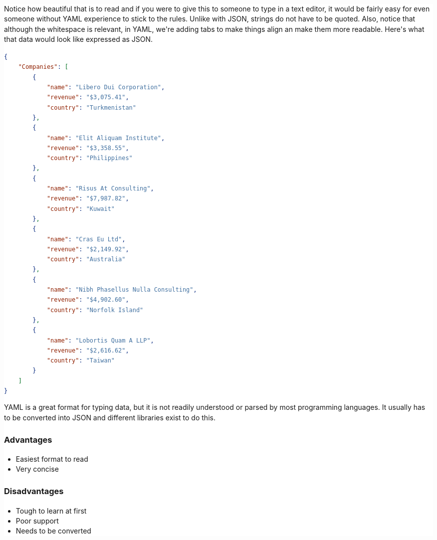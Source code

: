 Notice how beautiful that is to read and if you were to give this to someone to type in a text editor, it would be fairly easy for even someone without YAML experience to stick to the rules.  Unlike with JSON, strings do not have to be quoted. Also, notice that although the whitespace is relevant, in YAML, we're adding tabs to make things align an make them more readable. Here's what that data would look like expressed as JSON.

```json
{
    "Companies": [
        {
            "name": "Libero Dui Corporation",
            "revenue": "$3,075.41",
            "country": "Turkmenistan"
        },
        {
            "name": "Elit Aliquam Institute",
            "revenue": "$3,358.55",
            "country": "Philippines"
        },
        {
            "name": "Risus At Consulting",
            "revenue": "$7,987.82",
            "country": "Kuwait"
        },
        {
            "name": "Cras Eu Ltd",
            "revenue": "$2,149.92",
            "country": "Australia"
        },
        {
            "name": "Nibh Phasellus Nulla Consulting",
            "revenue": "$4,902.60",
            "country": "Norfolk Island"
        },
        {
            "name": "Lobortis Quam A LLP",
            "revenue": "$2,616.62",
            "country": "Taiwan"
        }
    ]
}
```
YAML is a great format for typing data, but it is not readily understood  or parsed by most programming languages. It usually has to be converted into JSON and different libraries exist to do this. 

### Advantages

- Easiest format to read
- Very concise

### Disadvantages

- Tough to learn at first
- Poor  support
- Needs to be converted


